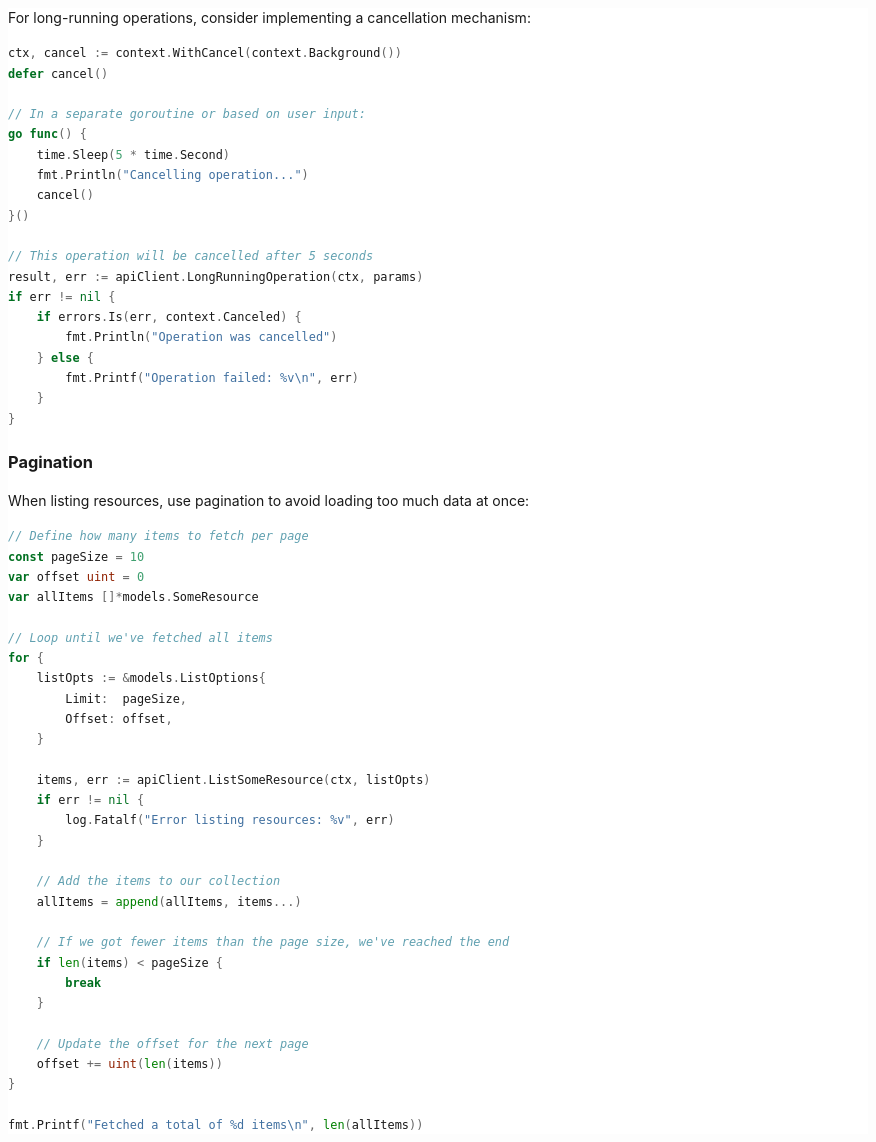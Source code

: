 For long-running operations, consider implementing a cancellation mechanism:

```go
ctx, cancel := context.WithCancel(context.Background())
defer cancel()

// In a separate goroutine or based on user input:
go func() {
    time.Sleep(5 * time.Second)
    fmt.Println("Cancelling operation...")
    cancel()
}()

// This operation will be cancelled after 5 seconds
result, err := apiClient.LongRunningOperation(ctx, params)
if err != nil {
    if errors.Is(err, context.Canceled) {
        fmt.Println("Operation was cancelled")
    } else {
        fmt.Printf("Operation failed: %v\n", err)
    }
}
```

### Pagination

When listing resources, use pagination to avoid loading too much data at once:

```go
// Define how many items to fetch per page
const pageSize = 10
var offset uint = 0
var allItems []*models.SomeResource

// Loop until we've fetched all items
for {
    listOpts := &models.ListOptions{
        Limit:  pageSize,
        Offset: offset,
    }
    
    items, err := apiClient.ListSomeResource(ctx, listOpts)
    if err != nil {
        log.Fatalf("Error listing resources: %v", err)
    }
    
    // Add the items to our collection
    allItems = append(allItems, items...)
    
    // If we got fewer items than the page size, we've reached the end
    if len(items) < pageSize {
        break
    }
    
    // Update the offset for the next page
    offset += uint(len(items))
}

fmt.Printf("Fetched a total of %d items\n", len(allItems))
```
